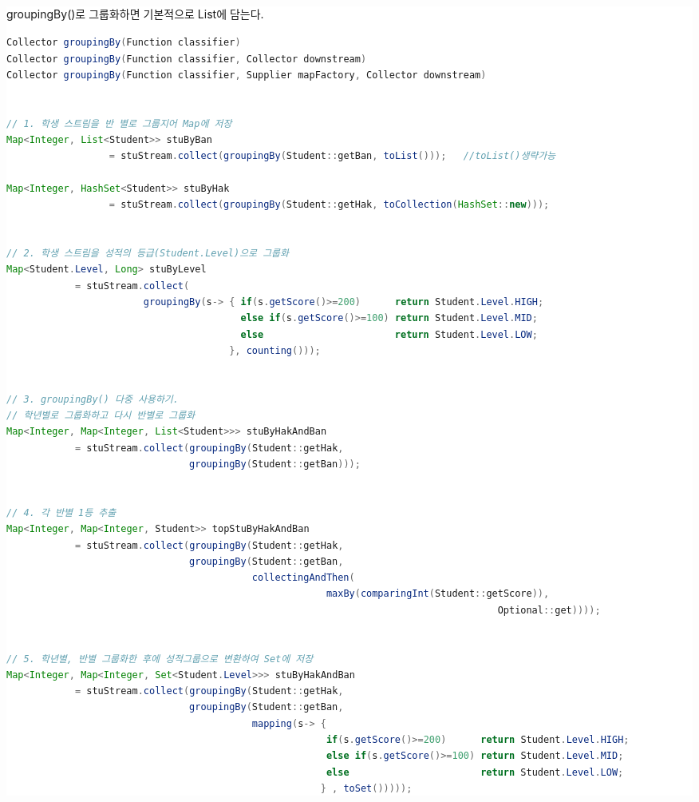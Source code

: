 groupingBy()로 그룹화하면 기본적으로 List에 담는다.



```java
Collector groupingBy(Function classifier)
Collector groupingBy(Function classifier, Collector downstream)
Collector groupingBy(Function classifier, Supplier mapFactory, Collector downstream)
  
  
// 1. 학생 스트림을 반 별로 그룹지어 Map에 저장 
Map<Integer, List<Student>> stuByBan 
                  = stuStream.collect(groupingBy(Student::getBan, toList()));   //toList()생략가능

Map<Integer, HashSet<Student>> stuByHak 
                  = stuStream.collect(groupingBy(Student::getHak, toCollection(HashSet::new)));


// 2. 학생 스트림을 성적의 등급(Student.Level)으로 그룹화
Map<Student.Level, Long> stuByLevel
            = stuStream.collect(
                        groupingBy(s-> { if(s.getScore()>=200)      return Student.Level.HIGH;
                                         else if(s.getScore()>=100) return Student.Level.MID;
                                         else                       return Student.Level.LOW;
                                       }, counting()));


// 3. groupingBy() 다중 사용하기.
// 학년별로 그룹화하고 다시 반별로 그룹화
Map<Integer, Map<Integer, List<Student>>> stuByHakAndBan
            = stuStream.collect(groupingBy(Student::getHak,
                                groupingBy(Student::getBan)));
                                

// 4. 각 반별 1등 추출
Map<Integer, Map<Integer, Student>> topStuByHakAndBan
            = stuStream.collect(groupingBy(Student::getHak,
                                groupingBy(Student::getBan, 
                                           collectingAndThen(
                                                        maxBy(comparingInt(Student::getScore)),
                                                                                      Optional::get))));


// 5. 학년별, 반별 그룹화한 후에 성적그룹으로 변환하여 Set에 저장
Map<Integer, Map<Integer, Set<Student.Level>>> stuByHakAndBan
            = stuStream.collect(groupingBy(Student::getHak,
                                groupingBy(Student::getBan,
                                           mapping(s-> {
                                                        if(s.getScore()>=200)      return Student.Level.HIGH;
                                                        else if(s.getScore()>=100) return Student.Level.MID;
                                                        else                       return Student.Level.LOW;
                                                       } , toSet()))));
```
